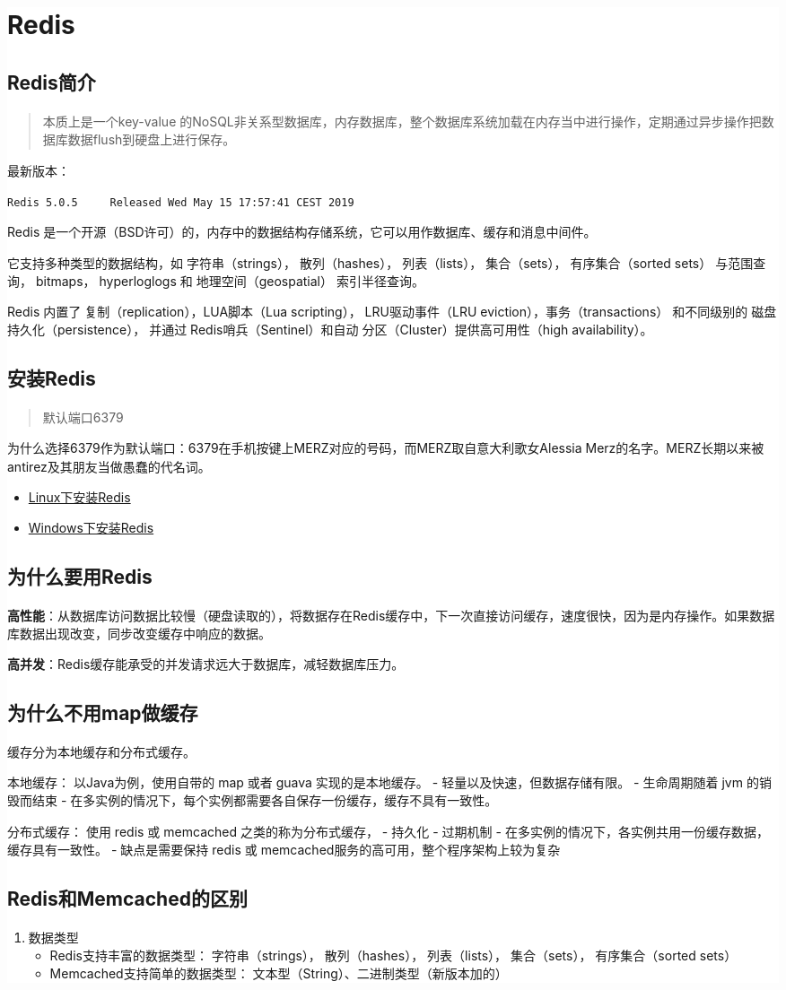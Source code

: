 # Redis

 ## Redis简介
> 本质上是一个key-value 的NoSQL非关系型数据库，内存数据库，整个数据库系统加载在内存当中进行操作，定期通过异步操作把数据库数据flush到硬盘上进行保存。

最新版本： 

    Redis 5.0.5     Released Wed May 15 17:57:41 CEST 2019

Redis 是一个开源（BSD许可）的，内存中的数据结构存储系统，它可以用作数据库、缓存和消息中间件。 

它支持多种类型的数据结构，如 字符串（strings）， 散列（hashes）， 列表（lists）， 集合（sets）， 有序集合（sorted sets） 与范围查询， bitmaps， hyperloglogs 和 地理空间（geospatial） 索引半径查询。 

Redis 内置了 复制（replication），LUA脚本（Lua scripting）， LRU驱动事件（LRU eviction），事务（transactions） 和不同级别的 磁盘持久化（persistence）， 并通过 Redis哨兵（Sentinel）和自动 分区（Cluster）提供高可用性（high availability）。

## 安装Redis

> 默认端口6379

为什么选择6379作为默认端口：6379在手机按键上MERZ对应的号码，而MERZ取自意大利歌女Alessia Merz的名字。MERZ长期以来被antirez及其朋友当做愚蠢的代名词。


- [Linux下安装Redis](redis-InstallL.md)

- [Windows下安装Redis](redis-InstallW.md)

## 为什么要用Redis

**高性能**：从数据库访问数据比较慢（硬盘读取的），将数据存在Redis缓存中，下一次直接访问缓存，速度很快，因为是内存操作。如果数据库数据出现改变，同步改变缓存中响应的数据。

**高并发**：Redis缓存能承受的并发请求远大于数据库，减轻数据库压力。

## 为什么不用map做缓存

缓存分为本地缓存和分布式缓存。

本地缓存： 以Java为例，使用自带的 map 或者 guava 实现的是本地缓存。
    - 轻量以及快速，但数据存储有限。
    - 生命周期随着 jvm 的销毁而结束
    - 在多实例的情况下，每个实例都需要各自保存一份缓存，缓存不具有一致性。

分布式缓存： 使用 redis 或 memcached 之类的称为分布式缓存，
    - 持久化
    - 过期机制
    - 在多实例的情况下，各实例共用一份缓存数据，缓存具有一致性。
    - 缺点是需要保持 redis 或 memcached服务的高可用，整个程序架构上较为复杂

## Redis和Memcached的区别

1. 数据类型
    - Redis支持丰富的数据类型： 字符串（strings）， 散列（hashes）， 列表（lists）， 集合（sets）， 有序集合（sorted sets）
    - Memcached支持简单的数据类型： 文本型（String）、二进制类型（新版本加的）

